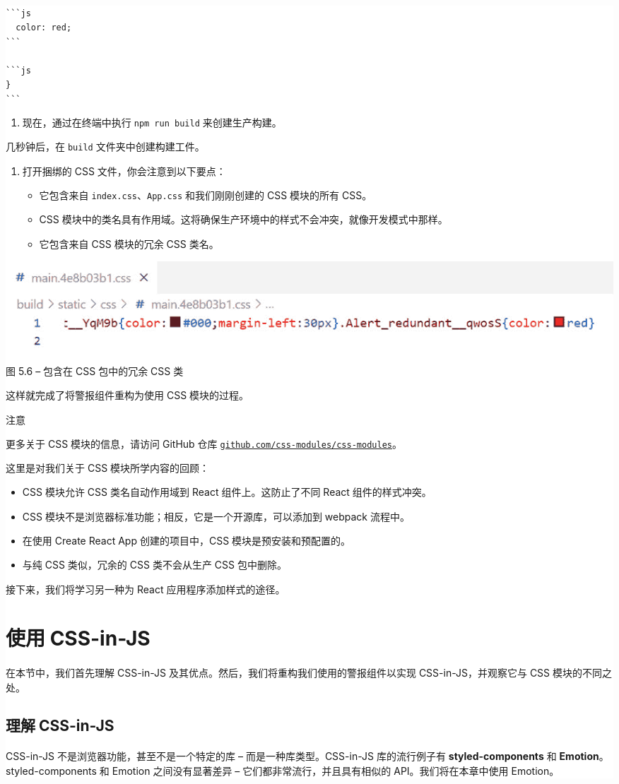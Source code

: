     ```js
      color: red;
    ```

    ```js
    }
    ```

1.  现在，通过在终端中执行 `npm run build` 来创建生产构建。

几秒钟后，在 `build` 文件夹中创建构建工件。

1.  打开捆绑的 CSS 文件，你会注意到以下要点：

    +   它包含来自 `index.css`、`App.css` 和我们刚刚创建的 CSS 模块的所有 CSS。

    +   CSS 模块中的类名具有作用域。这将确保生产环境中的样式不会冲突，就像开发模式中那样。

    +   它包含来自 CSS 模块的冗余 CSS 类名。

![图 5.6 – 包含在 CSS 包中的冗余 CSS 类](img/B19051_05__06.jpg)

图 5.6 – 包含在 CSS 包中的冗余 CSS 类

这样就完成了将警报组件重构为使用 CSS 模块的过程。

注意

更多关于 CSS 模块的信息，请访问 GitHub 仓库 [`github.com/css-modules/css-modules`](https://github.com/css-modules/css-modules)。

这里是对我们关于 CSS 模块所学内容的回顾：

+   CSS 模块允许 CSS 类名自动作用域到 React 组件上。这防止了不同 React 组件的样式冲突。

+   CSS 模块不是浏览器标准功能；相反，它是一个开源库，可以添加到 webpack 流程中。

+   在使用 Create React App 创建的项目中，CSS 模块是预安装和预配置的。

+   与纯 CSS 类似，冗余的 CSS 类不会从生产 CSS 包中删除。

接下来，我们将学习另一种为 React 应用程序添加样式的途径。

# 使用 CSS-in-JS

在本节中，我们首先理解 CSS-in-JS 及其优点。然后，我们将重构我们使用的警报组件以实现 CSS-in-JS，并观察它与 CSS 模块的不同之处。

## 理解 CSS-in-JS

CSS-in-JS 不是浏览器功能，甚至不是一个特定的库 – 而是一种库类型。CSS-in-JS 库的流行例子有 **styled-components** 和 **Emotion**。styled-components 和 Emotion 之间没有显著差异 – 它们都非常流行，并且具有相似的 API。我们将在本章中使用 Emotion。

